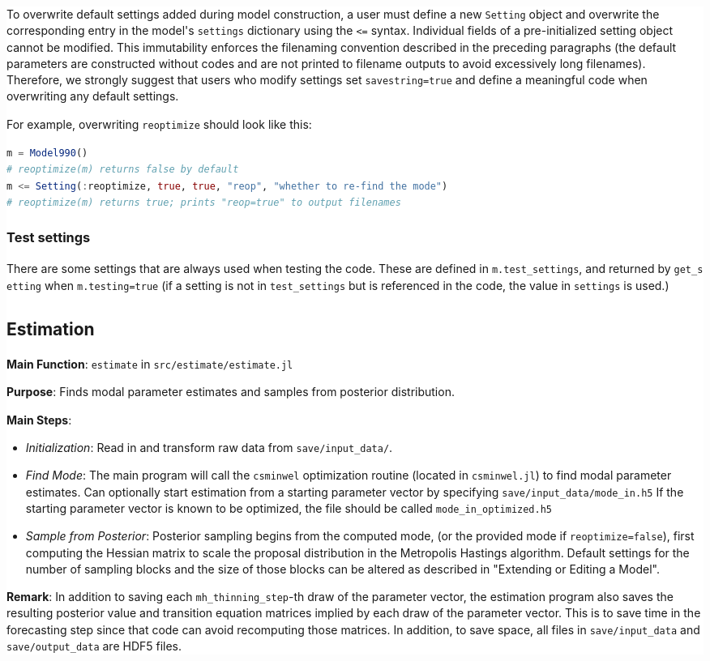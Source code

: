 To overwrite default settings added during model construction, a user
must define a new `Setting` object and overwrite the corresponding
entry in the model's `settings` dictionary using the `<=`
syntax. Individual fields of a pre-initialized setting object cannot
be modified. This immutability enforces the filenaming convention
described in the preceding paragraphs (the default parameters are
constructed without codes and are not printed to filename outputs to
avoid excessively long filenames). Therefore, we strongly suggest that
users who modify settings set `savestring=true` and define a
meaningful code when overwriting any default settings.

For example, overwriting `reoptimize` should look like this:
```julia
m = Model990()
# reoptimize(m) returns false by default
m <= Setting(:reoptimize, true, true, "reop", "whether to re-find the mode")
# reoptimize(m) returns true; prints "reop=true" to output filenames
```

### Test settings 

There are some settings that are always used when testing the
code. These are defined in `m.test_settings`, and returned by
`get_setting` when `m.testing=true` (if a setting is not in
`test_settings` but is referenced in the code, the value in `settings`
is used.)


## Estimation

**Main Function**: `estimate` in `src/estimate/estimate.jl`

**Purpose**: Finds modal parameter estimates and samples from posterior distribution. 

**Main Steps**: 

- *Initialization*: Read in and transform raw data from `save/input_data/`. 

- *Find Mode*: The main program will call the `csminwel` optimization
routine (located in `csminwel.jl`) to find modal parameter
estimates. Can optionally start estimation from a starting parameter
vector by specifying `save/input_data/mode_in.h5` If the
starting parameter vector is known to be optimized, the file should
be called `mode_in_optimized.h5`

- *Sample from Posterior*: Posterior sampling begins from the computed
mode, (or the provided mode if `reoptimize=false`), first computing
the Hessian matrix to scale the proposal distribution in the
Metropolis Hastings algorithm. Default settings for the number of
sampling blocks and the size of those blocks can be altered as
described in "Extending or Editing a Model".

**Remark**: In addition to saving each `mh_thinning_step`-th draw of the
parameter vector, the estimation program also saves the resulting
posterior value and transition equation matrices implied by each draw
of the parameter vector. This is to save time in the forecasting step
since that code can avoid recomputing those matrices. In addition, to
save space, all files in `save/input_data` and `save/output_data` are
HDF5 files.
